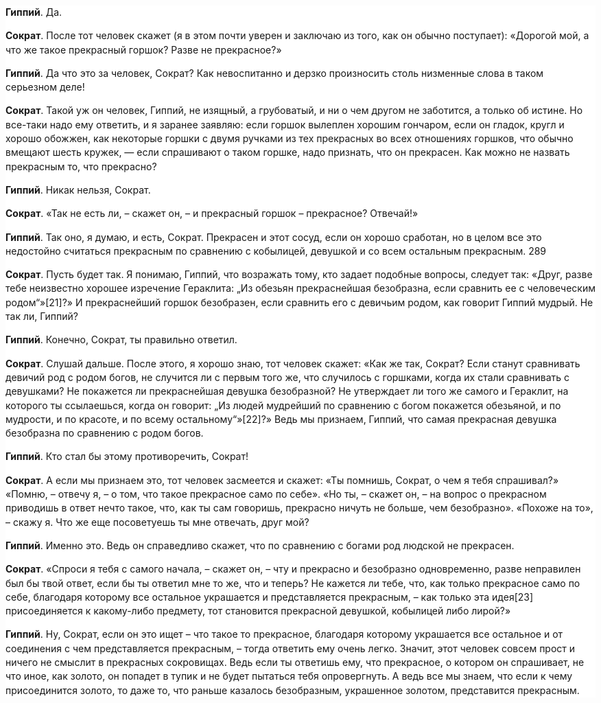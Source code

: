 **Гиппий**. Да.

**Сократ**. После тот человек скажет (я в этом почти уверен и заключаю из того, как он обычно поступает): «Дорогой мой, а что же такое прекрасный горшок? Разве не прекрасное?»

**Гиппий**. Да что это за человек, Сократ? Как невоспитанно и дерзко произносить столь низменные слова в таком серьезном деле!

**Сократ**. Такой уж он человек, Гиппий, не изящный, а грубоватый, и ни о чем другом не заботится, а только об истине. Но все-таки надо ему ответить, и я заранее заявляю: если горшок вылеплен хорошим гончаром, если он гладок, кругл и хорошо обожжен, как некоторые горшки с двумя ручками из тех прекрасных во всех отношениях горшков, что обычно вмещают шесть кружек, — если спрашивают о таком горшке, надо признать, что он прекрасен. Как можно не назвать прекрасным то, что прекрасно?

**Гиппий**. Никак нельзя, Сократ.

**Сократ**. «Так не есть ли, – скажет он, – и прекрасный горшок – прекрасное? Отвечай!»

**Гиппий**. Так оно, я думаю, и есть, Сократ. Прекрасен и этот сосуд, если он хорошо сработан, но в целом все это недостойно считаться прекрасным по сравнению с кобылицей, девушкой и со всем остальным прекрасным.
289

**Сократ**. Пусть будет так. Я понимаю, Гиппий, что возражать тому, кто задает подобные вопросы, следует так: «Друг, разве тебе неизвестно хорошее изречение Гераклита: „Из обезьян прекраснейшая безобразна, если сравнить ее с человеческим родом“»[21]?» И прекраснейший горшок безобразен, если сравнить его с девичьим родом, как говорит Гиппий мудрый. Не так ли, Гиппий?

**Гиппий**. Конечно, Сократ, ты правильно ответил.

**Сократ**. Слушай дальше. После этого, я хорошо знаю, тот человек скажет: «Как же так, Сократ? Если станут сравнивать девичий род с родом богов, не случится ли с первым того же, что случилось с горшками, когда их стали сравнивать с девушками? Не покажется ли прекраснейшая девушка безобразной? Не утверждает ли того же самого и Гераклит, на которого ты ссылаешься, когда он говорит: „Из людей мудрейший по сравнению с богом покажется обезьяной, и по мудрости, и по красоте, и по всему остальному“»[22]?» Ведь мы признаем, Гиппий, что самая прекрасная девушка безобразна по сравнению с родом богов.

**Гиппий**. Кто стал бы этому противоречить, Сократ!

**Сократ**. А если мы признаем это, тот человек засмеется и скажет: «Ты помнишь, Сократ, о чем я тебя спрашивал?» «Помню, – отвечу я, – о том, что такое прекрасное само по себе». «Но ты, – скажет он, – на вопрос о прекрасном приводишь в ответ нечто такое, что, как ты сам говоришь, прекрасно ничуть не больше, чем безобразно». «Похоже на то», – скажу я. Что же еще посоветуешь ты мне отвечать, друг мой?

**Гиппий**. Именно это. Ведь он справедливо скажет, что по сравнению с богами род людской не прекрасен.

**Сократ**. «Спроси я тебя с самого начала, – скажет он, – чту и прекрасно и безобразно одновременно, разве неправилен был бы твой ответ, если бы ты ответил мне то же, что и теперь? Не кажется ли тебе, что, как только прекрасное само по себе, благодаря которому все остальное украшается и представляется прекрасным, – как только эта идея[23] присоединяется к какому-либо предмету, тот становится прекрасной девушкой, кобылицей либо лирой?»

**Гиппий**. Ну, Сократ, если он это ищет – что такое то прекрасное, благодаря которому украшается все остальное и от соединения с чем представляется прекрасным, – тогда ответить ему очень легко. Значит, этот человек совсем прост и ничего не смыслит в прекрасных сокровищах. Ведь если ты ответишь ему, что прекрасное, о котором он спрашивает, не что иное, как золото, он попадет в тупик и не будет пытаться тебя опровергнуть. А ведь все мы знаем, что если к чему присоединится золото, то даже то, что раньше казалось безобразным, украшенное золотом, представится прекрасным.
